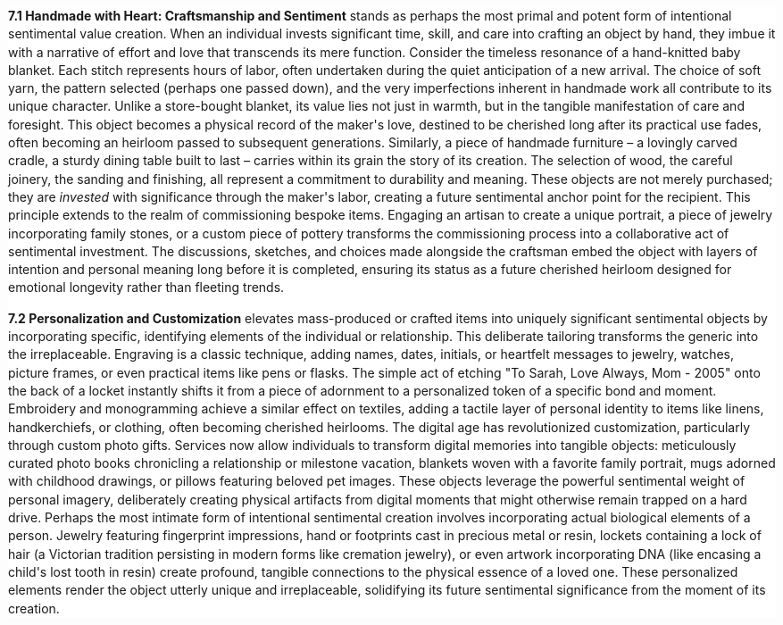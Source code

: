**7.1 Handmade with Heart: Craftsmanship and Sentiment** stands as perhaps the most primal and potent form of intentional sentimental value creation. When an individual invests significant time, skill, and care into crafting an object by hand, they imbue it with a narrative of effort and love that transcends its mere function. Consider the timeless resonance of a hand-knitted baby blanket. Each stitch represents hours of labor, often undertaken during the quiet anticipation of a new arrival. The choice of soft yarn, the pattern selected (perhaps one passed down), and the very imperfections inherent in handmade work all contribute to its unique character. Unlike a store-bought blanket, its value lies not just in warmth, but in the tangible manifestation of care and foresight. This object becomes a physical record of the maker's love, destined to be cherished long after its practical use fades, often becoming an heirloom passed to subsequent generations. Similarly, a piece of handmade furniture – a lovingly carved cradle, a sturdy dining table built to last – carries within its grain the story of its creation. The selection of wood, the careful joinery, the sanding and finishing, all represent a commitment to durability and meaning. These objects are not merely purchased; they are *invested* with significance through the maker's labor, creating a future sentimental anchor point for the recipient. This principle extends to the realm of commissioning bespoke items. Engaging an artisan to create a unique portrait, a piece of jewelry incorporating family stones, or a custom piece of pottery transforms the commissioning process into a collaborative act of sentimental investment. The discussions, sketches, and choices made alongside the craftsman embed the object with layers of intention and personal meaning long before it is completed, ensuring its status as a future cherished heirloom designed for emotional longevity rather than fleeting trends.

**7.2 Personalization and Customization** elevates mass-produced or crafted items into uniquely significant sentimental objects by incorporating specific, identifying elements of the individual or relationship. This deliberate tailoring transforms the generic into the irreplaceable. Engraving is a classic technique, adding names, dates, initials, or heartfelt messages to jewelry, watches, picture frames, or even practical items like pens or flasks. The simple act of etching "To Sarah, Love Always, Mom - 2005" onto the back of a locket instantly shifts it from a piece of adornment to a personalized token of a specific bond and moment. Embroidery and monogramming achieve a similar effect on textiles, adding a tactile layer of personal identity to items like linens, handkerchiefs, or clothing, often becoming cherished heirlooms. The digital age has revolutionized customization, particularly through custom photo gifts. Services now allow individuals to transform digital memories into tangible objects: meticulously curated photo books chronicling a relationship or milestone vacation, blankets woven with a favorite family portrait, mugs adorned with childhood drawings, or pillows featuring beloved pet images. These objects leverage the powerful sentimental weight of personal imagery, deliberately creating physical artifacts from digital moments that might otherwise remain trapped on a hard drive. Perhaps the most intimate form of intentional sentimental creation involves incorporating actual biological elements of a person. Jewelry featuring fingerprint impressions, hand or footprints cast in precious metal or resin, lockets containing a lock of hair (a Victorian tradition persisting in modern forms like cremation jewelry), or even artwork incorporating DNA (like encasing a child's lost tooth in resin) create profound, tangible connections to the physical essence of a loved one. These personalized elements render the object utterly unique and irreplaceable, solidifying its future sentimental significance from the moment of its creation.
